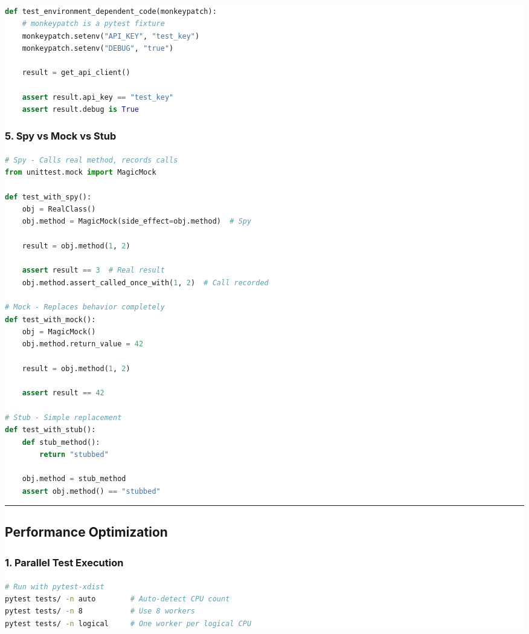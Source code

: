 ```python
def test_environment_dependent_code(monkeypatch):
    # monkeypatch is a pytest fixture
    monkeypatch.setenv("API_KEY", "test_key")
    monkeypatch.setenv("DEBUG", "true")

    result = get_api_client()

    assert result.api_key == "test_key"
    assert result.debug is True
```

### 5. Spy vs Mock vs Stub

```python
# Spy - Calls real method, records calls
from unittest.mock import MagicMock

def test_with_spy():
    obj = RealClass()
    obj.method = MagicMock(side_effect=obj.method)  # Spy

    result = obj.method(1, 2)

    assert result == 3  # Real result
    obj.method.assert_called_once_with(1, 2)  # Call recorded

# Mock - Replaces behavior completely
def test_with_mock():
    obj = MagicMock()
    obj.method.return_value = 42

    result = obj.method(1, 2)

    assert result == 42

# Stub - Simple replacement
def test_with_stub():
    def stub_method():
        return "stubbed"

    obj.method = stub_method
    assert obj.method() == "stubbed"
```

---

## Performance Optimization

### 1. Parallel Test Execution

```bash
# Run with pytest-xdist
pytest tests/ -n auto        # Auto-detect CPU count
pytest tests/ -n 8           # Use 8 workers
pytest tests/ -n logical     # One worker per logical CPU
```
